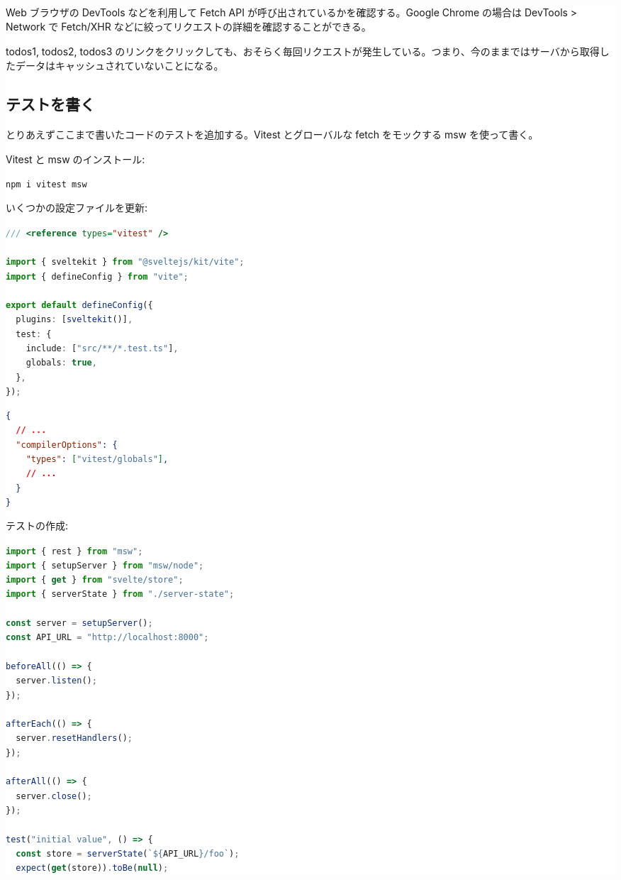 Web ブラウザの DevTools などを利用して Fetch API が呼び出されているかを確認する。Google Chrome の場合は DevTools > Network で Fetch/XHR などに絞ってリクエストの詳細を確認することができる。

todos1, todos2, todos3 のリンクをクリックしても、おそらく毎回リクエストが発生している。つまり、今のままではサーバから取得したデータはキャッシュされていないことになる。

## テストを書く

とりあえずここまで書いたコードのテストを追加する。Vitest とグローバルな fetch をモックする msw を使って書く。

Vitest と msw のインストール:

```
npm i vitest msw
```

いくつかの設定ファイルを更新:

```ts title="vite.config.ts"
/// <reference types="vitest" />

import { sveltekit } from "@sveltejs/kit/vite";
import { defineConfig } from "vite";

export default defineConfig({
  plugins: [sveltekit()],
  test: {
    include: ["src/**/*.test.ts"],
    globals: true,
  },
});
```

```json title="tsconfig.json"
{
  // ...
  "compilerOptions": {
    "types": ["vitest/globals"],
    // ...
  }
}
```

テストの作成:

```ts title="src/stores/server-state.test.ts"
import { rest } from "msw";
import { setupServer } from "msw/node";
import { get } from "svelte/store";
import { serverState } from "./server-state";

const server = setupServer();
const API_URL = "http://localhost:8000";

beforeAll(() => {
  server.listen();
});

afterEach(() => {
  server.resetHandlers();
});

afterAll(() => {
  server.close();
});

test("initial value", () => {
  const store = serverState(`${API_URL}/foo`);
  expect(get(store)).toBe(null);
```